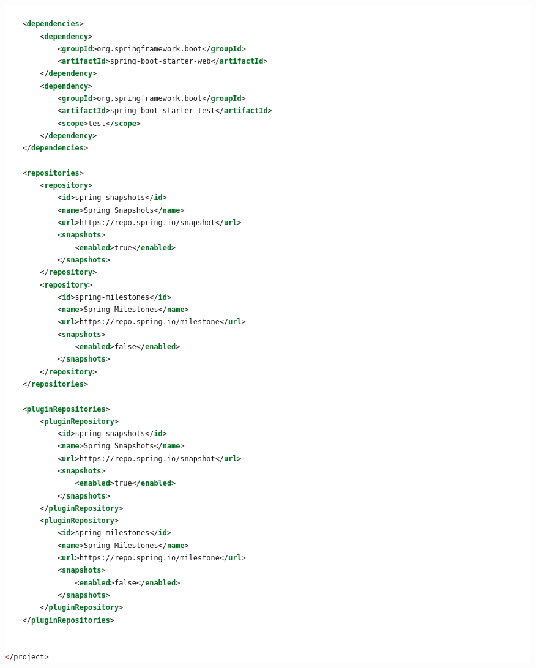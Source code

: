    ```xml
   
       <dependencies>
           <dependency>
               <groupId>org.springframework.boot</groupId>
               <artifactId>spring-boot-starter-web</artifactId>
           </dependency>
           <dependency>
               <groupId>org.springframework.boot</groupId>
               <artifactId>spring-boot-starter-test</artifactId>
               <scope>test</scope>
           </dependency>
       </dependencies>
   
       <repositories>
           <repository>
               <id>spring-snapshots</id>
               <name>Spring Snapshots</name>
               <url>https://repo.spring.io/snapshot</url>
               <snapshots>
                   <enabled>true</enabled>
               </snapshots>
           </repository>
           <repository>
               <id>spring-milestones</id>
               <name>Spring Milestones</name>
               <url>https://repo.spring.io/milestone</url>
               <snapshots>
                   <enabled>false</enabled>
               </snapshots>
           </repository>
       </repositories>
   
       <pluginRepositories>
           <pluginRepository>
               <id>spring-snapshots</id>
               <name>Spring Snapshots</name>
               <url>https://repo.spring.io/snapshot</url>
               <snapshots>
                   <enabled>true</enabled>
               </snapshots>
           </pluginRepository>
           <pluginRepository>
               <id>spring-milestones</id>
               <name>Spring Milestones</name>
               <url>https://repo.spring.io/milestone</url>
               <snapshots>
                   <enabled>false</enabled>
               </snapshots>
           </pluginRepository>
       </pluginRepositories>
   
   
   </project>
   ```
